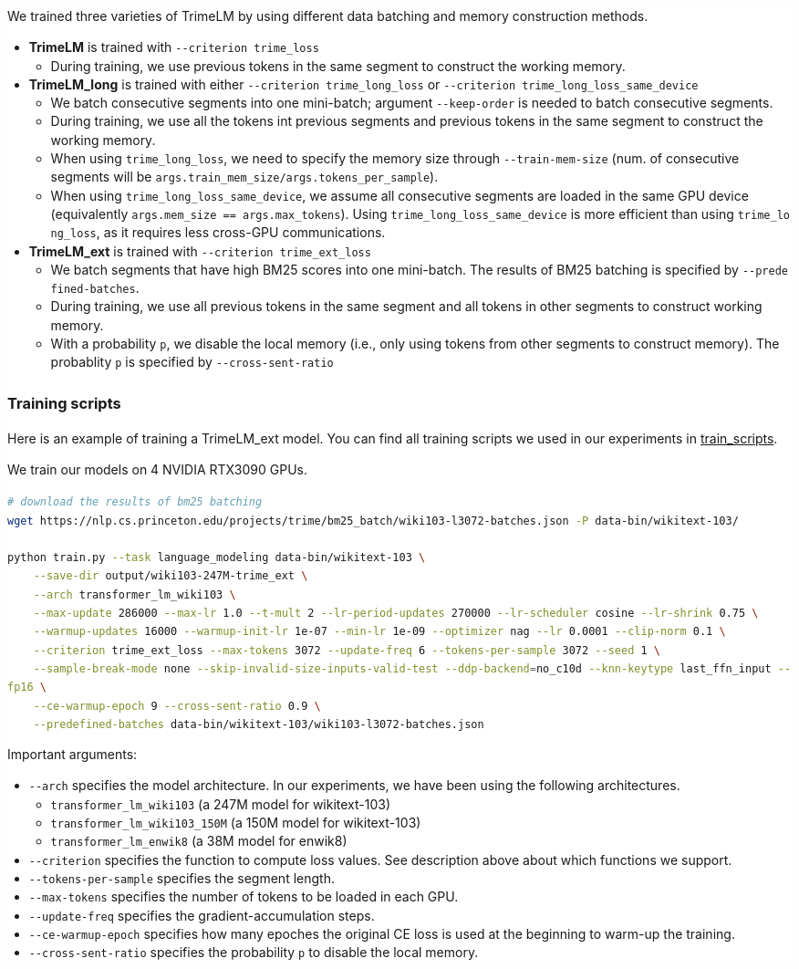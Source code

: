 We trained three varieties of TrimeLM by using different data batching and memory construction methods.
- **TrimeLM** is trained with `--criterion trime_loss`
    * During training, we use previous tokens in the same segment to construct the working memory.
- **TrimeLM_long** is trained with either `--criterion trime_long_loss` or `--criterion trime_long_loss_same_device`
    * We batch consecutive segments into one mini-batch; argument `--keep-order` is needed to batch consecutive segments.
    * During training, we use all the tokens int previous segments and previous tokens in the same segment to construct the working memory.
    * When using `trime_long_loss`, we need to specify the memory size through `--train-mem-size` (num. of consecutive segments will be `args.train_mem_size/args.tokens_per_sample`).
    * When using `trime_long_loss_same_device`, we assume all consecutive segments are loaded in the same GPU device (equivalently `args.mem_size == args.max_tokens`). Using `trime_long_loss_same_device` is more efficient than using `trime_long_loss`, as it requires less cross-GPU communications.
- **TrimeLM_ext** is trained with `--criterion trime_ext_loss`
    * We batch segments that have high BM25 scores into one mini-batch. The results of BM25 batching is specified by `--predefined-batches`.
    * During training, we use all previous tokens in the same segment and all tokens in other segments to construct working memory.
    * With a probability `p`, we disable the local memory (i.e., only using tokens from other segments to construct memory). The probablity `p` is specified by `--cross-sent-ratio`


### Training scripts

Here is an example of training a TrimeLM_ext model.
You can find all training scripts we used in our experiments in [train_scripts](train_scripts/).

We train our models on 4 NVIDIA RTX3090 GPUs.

```bash
# download the results of bm25 batching
wget https://nlp.cs.princeton.edu/projects/trime/bm25_batch/wiki103-l3072-batches.json -P data-bin/wikitext-103/

python train.py --task language_modeling data-bin/wikitext-103 \
    --save-dir output/wiki103-247M-trime_ext \
    --arch transformer_lm_wiki103 \
    --max-update 286000 --max-lr 1.0 --t-mult 2 --lr-period-updates 270000 --lr-scheduler cosine --lr-shrink 0.75 \
    --warmup-updates 16000 --warmup-init-lr 1e-07 --min-lr 1e-09 --optimizer nag --lr 0.0001 --clip-norm 0.1 \
    --criterion trime_ext_loss --max-tokens 3072 --update-freq 6 --tokens-per-sample 3072 --seed 1 \
    --sample-break-mode none --skip-invalid-size-inputs-valid-test --ddp-backend=no_c10d --knn-keytype last_ffn_input --fp16 \
    --ce-warmup-epoch 9 --cross-sent-ratio 0.9 \
    --predefined-batches data-bin/wikitext-103/wiki103-l3072-batches.json
```
Important arguments:
* `--arch` specifies the model architecture. In our experiments, we have been using the following architectures.
    * `transformer_lm_wiki103` (a 247M model for wikitext-103)
    * `transformer_lm_wiki103_150M` (a 150M model for wikitext-103)
    * `transformer_lm_enwik8` (a 38M model for enwik8)
* `--criterion` specifies the function to compute loss values. See description above about which functions we support.
* `--tokens-per-sample` specifies the segment length.
* `--max-tokens` specifies the number of tokens to be loaded in each GPU.
* `--update-freq` specifies the gradient-accumulation steps.
* `--ce-warmup-epoch` specifies how many epoches the original CE loss is used at the beginning to warm-up the training.
* `--cross-sent-ratio` specifies the probability `p` to disable the local memory.